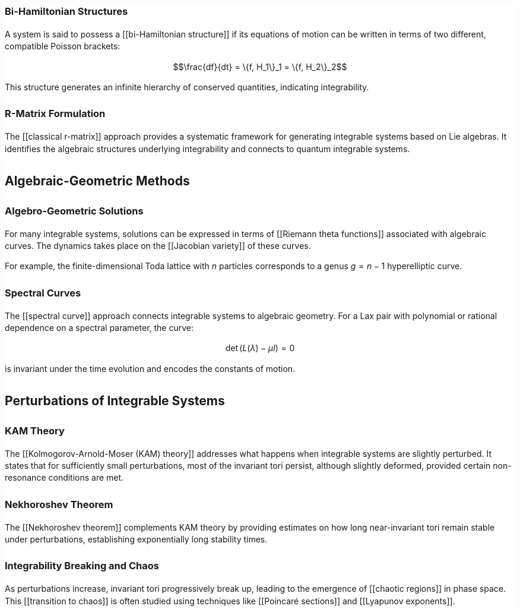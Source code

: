 ### Bi-Hamiltonian Structures

A system is said to possess a [[bi-Hamiltonian structure]] if its equations of motion can be written in terms of two different, compatible Poisson brackets:

$$\frac{df}{dt} = \{f, H_1\}_1 = \{f, H_2\}_2$$

This structure generates an infinite hierarchy of conserved quantities, indicating integrability.

### R-Matrix Formulation

The [[classical r-matrix]] approach provides a systematic framework for generating integrable systems based on Lie algebras. It identifies the algebraic structures underlying integrability and connects to quantum integrable systems.

## Algebraic-Geometric Methods

### Algebro-Geometric Solutions

For many integrable systems, solutions can be expressed in terms of [[Riemann theta functions]] associated with algebraic curves. The dynamics takes place on the [[Jacobian variety]] of these curves.

For example, the finite-dimensional Toda lattice with $n$ particles corresponds to a genus $g = n-1$ hyperelliptic curve.

### Spectral Curves

The [[spectral curve]] approach connects integrable systems to algebraic geometry. For a Lax pair with polynomial or rational dependence on a spectral parameter, the curve:

$$\det(L(\lambda) - \mu I) = 0$$

is invariant under the time evolution and encodes the constants of motion.

## Perturbations of Integrable Systems

### KAM Theory

The [[Kolmogorov-Arnold-Moser (KAM) theory]] addresses what happens when integrable systems are slightly perturbed. It states that for sufficiently small perturbations, most of the invariant tori persist, although slightly deformed, provided certain non-resonance conditions are met.

### Nekhoroshev Theorem

The [[Nekhoroshev theorem]] complements KAM theory by providing estimates on how long near-invariant tori remain stable under perturbations, establishing exponentially long stability times.

### Integrability Breaking and Chaos

As perturbations increase, invariant tori progressively break up, leading to the emergence of [[chaotic regions]] in phase space. This [[transition to chaos]] is often studied using techniques like [[Poincaré sections]] and [[Lyapunov exponents]].
